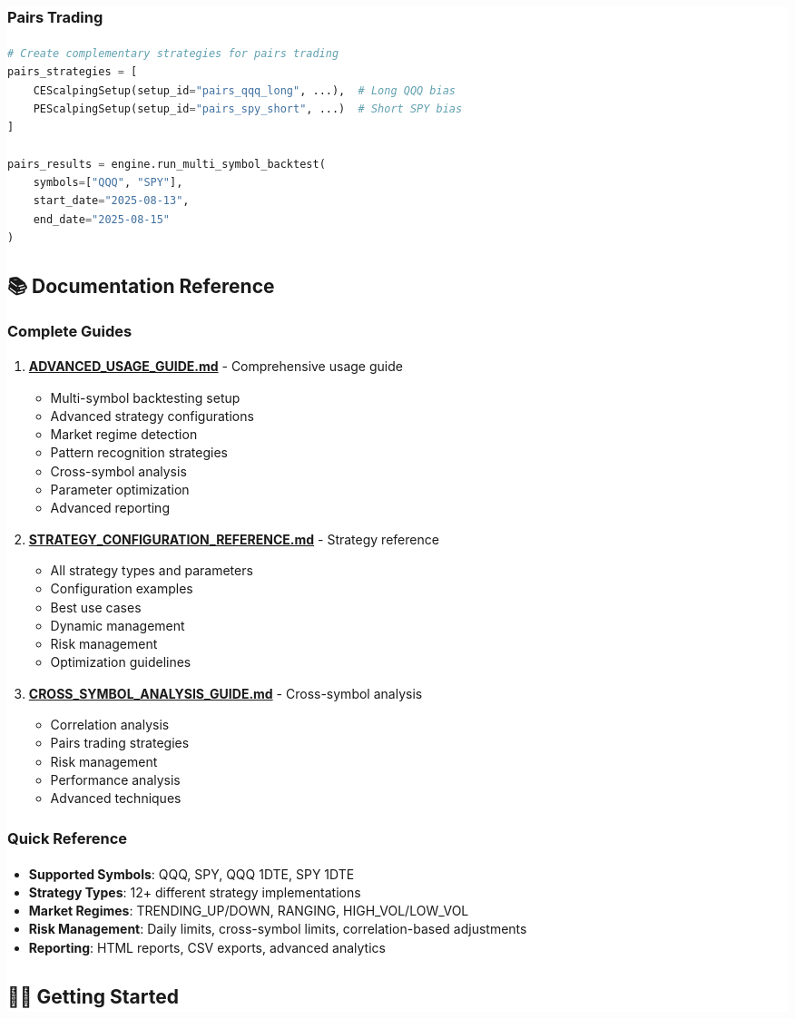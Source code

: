 ### Pairs Trading
```python
# Create complementary strategies for pairs trading
pairs_strategies = [
    CEScalpingSetup(setup_id="pairs_qqq_long", ...),  # Long QQQ bias
    PEScalpingSetup(setup_id="pairs_spy_short", ...)  # Short SPY bias
]

pairs_results = engine.run_multi_symbol_backtest(
    symbols=["QQQ", "SPY"],
    start_date="2025-08-13",
    end_date="2025-08-15"
)
```

## 📚 Documentation Reference

### Complete Guides
1. **[ADVANCED_USAGE_GUIDE.md](ADVANCED_USAGE_GUIDE.md)** - Comprehensive usage guide
   - Multi-symbol backtesting setup
   - Advanced strategy configurations
   - Market regime detection
   - Pattern recognition strategies
   - Cross-symbol analysis
   - Parameter optimization
   - Advanced reporting

2. **[STRATEGY_CONFIGURATION_REFERENCE.md](STRATEGY_CONFIGURATION_REFERENCE.md)** - Strategy reference
   - All strategy types and parameters
   - Configuration examples
   - Best use cases
   - Dynamic management
   - Risk management
   - Optimization guidelines

3. **[CROSS_SYMBOL_ANALYSIS_GUIDE.md](CROSS_SYMBOL_ANALYSIS_GUIDE.md)** - Cross-symbol analysis
   - Correlation analysis
   - Pairs trading strategies
   - Risk management
   - Performance analysis
   - Advanced techniques

### Quick Reference
- **Supported Symbols**: QQQ, SPY, QQQ 1DTE, SPY 1DTE
- **Strategy Types**: 12+ different strategy implementations
- **Market Regimes**: TRENDING_UP/DOWN, RANGING, HIGH_VOL/LOW_VOL
- **Risk Management**: Daily limits, cross-symbol limits, correlation-based adjustments
- **Reporting**: HTML reports, CSV exports, advanced analytics

## 🏃‍♂️ Getting Started
